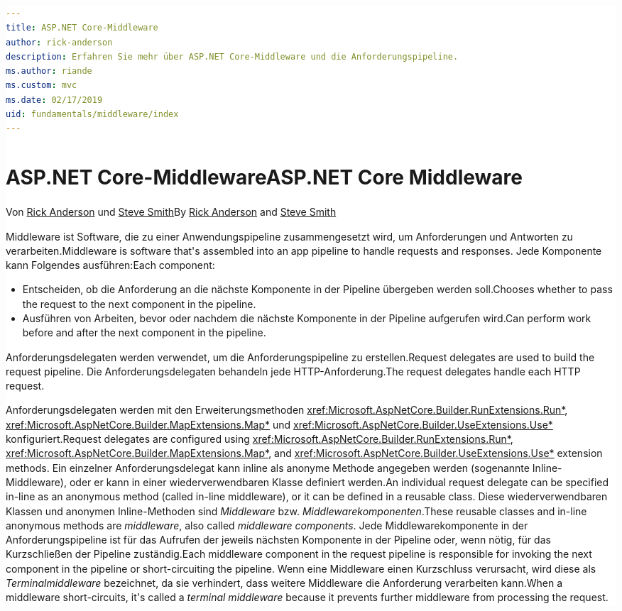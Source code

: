 ```yaml
---
title: ASP.NET Core-Middleware
author: rick-anderson
description: Erfahren Sie mehr über ASP.NET Core-Middleware und die Anforderungspipeline.
ms.author: riande
ms.custom: mvc
ms.date: 02/17/2019
uid: fundamentals/middleware/index
---
```

# <a name="aspnet-core-middleware"></a><span data-ttu-id="59e8b-103">ASP.NET Core-Middleware</span><span class="sxs-lookup"><span data-stu-id="59e8b-103">ASP.NET Core Middleware</span></span>

<span data-ttu-id="59e8b-104">Von [Rick Anderson](https://twitter.com/RickAndMSFT) und [Steve Smith](https://ardalis.com/)</span><span class="sxs-lookup"><span data-stu-id="59e8b-104">By [Rick Anderson](https://twitter.com/RickAndMSFT) and [Steve Smith](https://ardalis.com/)</span></span>

<span data-ttu-id="59e8b-105">Middleware ist Software, die zu einer Anwendungspipeline zusammengesetzt wird, um Anforderungen und Antworten zu verarbeiten.</span><span class="sxs-lookup"><span data-stu-id="59e8b-105">Middleware is software that's assembled into an app pipeline to handle requests and responses.</span></span> <span data-ttu-id="59e8b-106">Jede Komponente kann Folgendes ausführen:</span><span class="sxs-lookup"><span data-stu-id="59e8b-106">Each component:</span></span>

* <span data-ttu-id="59e8b-107">Entscheiden, ob die Anforderung an die nächste Komponente in der Pipeline übergeben werden soll.</span><span class="sxs-lookup"><span data-stu-id="59e8b-107">Chooses whether to pass the request to the next component in the pipeline.</span></span>
* <span data-ttu-id="59e8b-108">Ausführen von Arbeiten, bevor oder nachdem die nächste Komponente in der Pipeline aufgerufen wird.</span><span class="sxs-lookup"><span data-stu-id="59e8b-108">Can perform work before and after the next component in the pipeline.</span></span>

<span data-ttu-id="59e8b-109">Anforderungsdelegaten werden verwendet, um die Anforderungspipeline zu erstellen.</span><span class="sxs-lookup"><span data-stu-id="59e8b-109">Request delegates are used to build the request pipeline.</span></span> <span data-ttu-id="59e8b-110">Die Anforderungsdelegaten behandeln jede HTTP-Anforderung.</span><span class="sxs-lookup"><span data-stu-id="59e8b-110">The request delegates handle each HTTP request.</span></span>

<span data-ttu-id="59e8b-111">Anforderungsdelegaten werden mit den Erweiterungsmethoden <xref:Microsoft.AspNetCore.Builder.RunExtensions.Run*>, <xref:Microsoft.AspNetCore.Builder.MapExtensions.Map*> und <xref:Microsoft.AspNetCore.Builder.UseExtensions.Use*> konfiguriert.</span><span class="sxs-lookup"><span data-stu-id="59e8b-111">Request delegates are configured using <xref:Microsoft.AspNetCore.Builder.RunExtensions.Run*>, <xref:Microsoft.AspNetCore.Builder.MapExtensions.Map*>, and <xref:Microsoft.AspNetCore.Builder.UseExtensions.Use*> extension methods.</span></span> <span data-ttu-id="59e8b-112">Ein einzelner Anforderungsdelegat kann inline als anonyme Methode angegeben werden (sogenannte Inline-Middleware), oder er kann in einer wiederverwendbaren Klasse definiert werden.</span><span class="sxs-lookup"><span data-stu-id="59e8b-112">An individual request delegate can be specified in-line as an anonymous method (called in-line middleware), or it can be defined in a reusable class.</span></span> <span data-ttu-id="59e8b-113">Diese wiederverwendbaren Klassen und anonymen Inline-Methoden sind *Middleware* bzw. *Middlewarekomponenten*.</span><span class="sxs-lookup"><span data-stu-id="59e8b-113">These reusable classes and in-line anonymous methods are *middleware*, also called *middleware components*.</span></span> <span data-ttu-id="59e8b-114">Jede Middlewarekomponente in der Anforderungspipeline ist für das Aufrufen der jeweils nächsten Komponente in der Pipeline oder, wenn nötig, für das Kurzschließen der Pipeline zuständig.</span><span class="sxs-lookup"><span data-stu-id="59e8b-114">Each middleware component in the request pipeline is responsible for invoking the next component in the pipeline or short-circuiting the pipeline.</span></span> <span data-ttu-id="59e8b-115">Wenn eine Middleware einen Kurzschluss verursacht, wird diese als *Terminalmiddleware* bezeichnet, da sie verhindert, dass weitere Middleware die Anforderung verarbeiten kann.</span><span class="sxs-lookup"><span data-stu-id="59e8b-115">When a middleware short-circuits, it's called a *terminal middleware* because it prevents further middleware from processing the request.</span></span>
